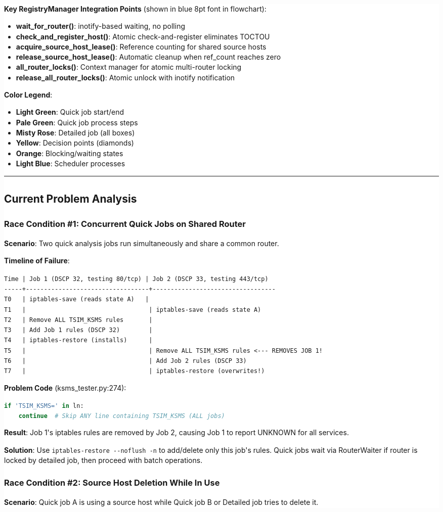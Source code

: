 **Key RegistryManager Integration Points** (shown in blue 8pt font in flowchart):
- **wait_for_router()**: inotify-based waiting, no polling
- **check_and_register_host()**: Atomic check-and-register eliminates TOCTOU
- **acquire_source_host_lease()**: Reference counting for shared source hosts
- **release_source_host_lease()**: Automatic cleanup when ref_count reaches zero
- **all_router_locks()**: Context manager for atomic multi-router locking
- **release_all_router_locks()**: Atomic unlock with inotify notification

**Color Legend**:
- **Light Green**: Quick job start/end
- **Pale Green**: Quick job process steps
- **Misty Rose**: Detailed job (all boxes)
- **Yellow**: Decision points (diamonds)
- **Orange**: Blocking/waiting states
- **Light Blue**: Scheduler processes

---

## Current Problem Analysis

### Race Condition #1: Concurrent Quick Jobs on Shared Router

**Scenario**: Two quick analysis jobs run simultaneously and share a common router.

**Timeline of Failure**:
```
Time | Job 1 (DSCP 32, testing 80/tcp) | Job 2 (DSCP 33, testing 443/tcp)
-----+----------------------------------+----------------------------------
T0   | iptables-save (reads state A)   |
T1   |                                  | iptables-save (reads state A)
T2   | Remove ALL TSIM_KSMS rules       |
T3   | Add Job 1 rules (DSCP 32)        |
T4   | iptables-restore (installs)      |
T5   |                                  | Remove ALL TSIM_KSMS rules <--- REMOVES JOB 1!
T6   |                                  | Add Job 2 rules (DSCP 33)
T7   |                                  | iptables-restore (overwrites!)
```

**Problem Code** (ksms_tester.py:274):
```python
if 'TSIM_KSMS=' in ln:
    continue  # Skip ANY line containing TSIM_KSMS (ALL jobs)
```

**Result**: Job 1's iptables rules are removed by Job 2, causing Job 1 to report UNKNOWN for all services.

**Solution**: Use `iptables-restore --noflush -n` to add/delete only this job's rules. Quick jobs wait via RouterWaiter if router is locked by detailed job, then proceed with batch operations.

### Race Condition #2: Source Host Deletion While In Use

**Scenario**: Quick job A is using a source host while Quick job B or Detailed job tries to delete it.
